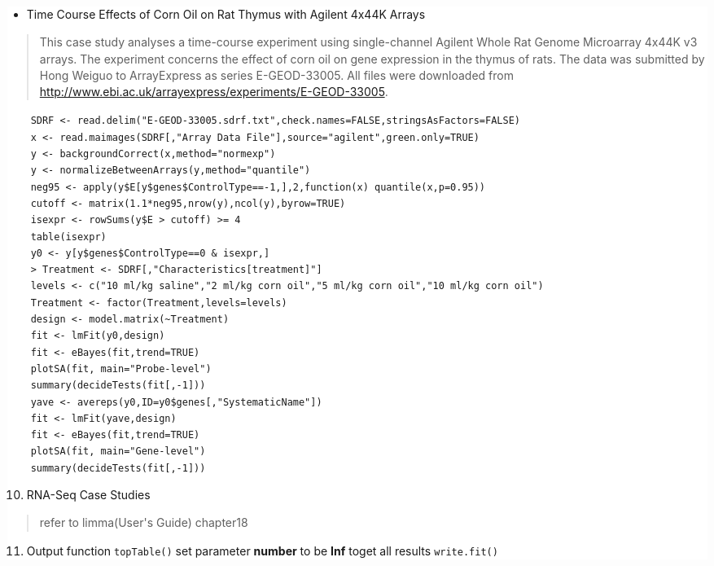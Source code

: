 * Time Course Effects of Corn Oil on Rat Thymus with Agilent 4x44K Arrays
> This case study analyses a time-course experiment using single-channel Agilent Whole Rat Genome Microarray 4x44K v3 arrays.
> The experiment concerns the effect of corn oil on gene expression in the thymus of rats. The data was submitted by Hong Weiguo to ArrayExpress as series E-GEOD-33005.
> All files were downloaded from http://www.ebi.ac.uk/arrayexpress/experiments/E-GEOD-33005.

```
	SDRF <- read.delim("E-GEOD-33005.sdrf.txt",check.names=FALSE,stringsAsFactors=FALSE)
	x <- read.maimages(SDRF[,"Array Data File"],source="agilent",green.only=TRUE)
	y <- backgroundCorrect(x,method="normexp")
	y <- normalizeBetweenArrays(y,method="quantile")
	neg95 <- apply(y$E[y$genes$ControlType==-1,],2,function(x) quantile(x,p=0.95))
	cutoff <- matrix(1.1*neg95,nrow(y),ncol(y),byrow=TRUE)
	isexpr <- rowSums(y$E > cutoff) >= 4
	table(isexpr)
	y0 <- y[y$genes$ControlType==0 & isexpr,]
	> Treatment <- SDRF[,"Characteristics[treatment]"]
	levels <- c("10 ml/kg saline","2 ml/kg corn oil","5 ml/kg corn oil","10 ml/kg corn oil")
	Treatment <- factor(Treatment,levels=levels)
	design <- model.matrix(~Treatment)
	fit <- lmFit(y0,design)
	fit <- eBayes(fit,trend=TRUE)
	plotSA(fit, main="Probe-level")
	summary(decideTests(fit[,-1]))
	yave <- avereps(y0,ID=y0$genes[,"SystematicName"])
	fit <- lmFit(yave,design)
	fit <- eBayes(fit,trend=TRUE)
	plotSA(fit, main="Gene-level")
	summary(decideTests(fit[,-1]))
```

10. RNA-Seq Case Studies
> refer to limma(User's Guide) chapter18

11. Output function
`topTable()` set parameter **number** to be **Inf** toget all results 
`write.fit()`